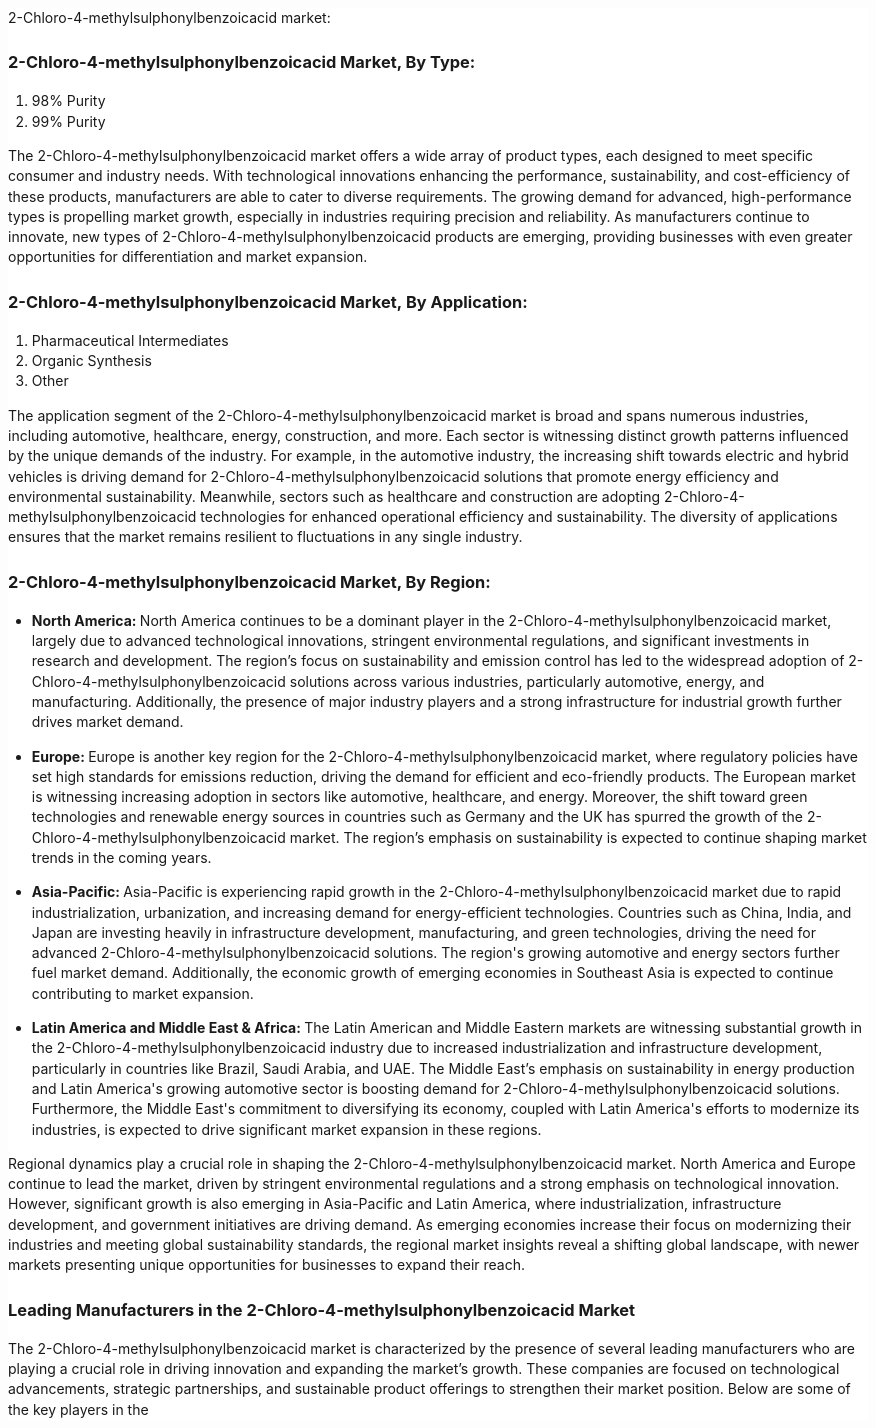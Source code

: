 2-Chloro-4-methylsulphonylbenzoicacid market:</p><h3><strong>2-Chloro-4-methylsulphonylbenzoicacid Market, By Type:<br /></strong></h3><ol><li>98% Purity<li> 99% Purity</li></ol><p>The 2-Chloro-4-methylsulphonylbenzoicacid market offers a wide array of product types, each designed to meet specific consumer and industry needs. With technological innovations enhancing the performance, sustainability, and cost-efficiency of these products, manufacturers are able to cater to diverse requirements. The growing demand for advanced, high-performance types is propelling market growth, especially in industries requiring precision and reliability. As manufacturers continue to innovate, new types of 2-Chloro-4-methylsulphonylbenzoicacid products are emerging, providing businesses with even greater opportunities for differentiation and market expansion.</p><h3>2-Chloro-4-methylsulphonylbenzoicacid Market,&nbsp;By Application:</h3><ol><li>Pharmaceutical Intermediates<li> Organic Synthesis<li> Other</li></ol><p>The application segment of the 2-Chloro-4-methylsulphonylbenzoicacid market is broad and spans numerous industries, including automotive, healthcare, energy, construction, and more. Each sector is witnessing distinct growth patterns influenced by the unique demands of the industry. For example, in the automotive industry, the increasing shift towards electric and hybrid vehicles is driving demand for 2-Chloro-4-methylsulphonylbenzoicacid solutions that promote energy efficiency and environmental sustainability. Meanwhile, sectors such as healthcare and construction are adopting 2-Chloro-4-methylsulphonylbenzoicacid technologies for enhanced operational efficiency and sustainability. The diversity of applications ensures that the market remains resilient to fluctuations in any single industry.</p><h3>2-Chloro-4-methylsulphonylbenzoicacid Market, By Region:</h3><ul><li><p><strong>North America:&nbsp;</strong>North America continues to be a dominant player in the 2-Chloro-4-methylsulphonylbenzoicacid market, largely due to advanced technological innovations, stringent environmental regulations, and significant investments in research and development. The region&rsquo;s focus on sustainability and emission control has led to the widespread adoption of 2-Chloro-4-methylsulphonylbenzoicacid solutions across various industries, particularly automotive, energy, and manufacturing. Additionally, the presence of major industry players and a strong infrastructure for industrial growth further drives market demand.</p></li><li><p><strong><strong>Europe:&nbsp;</strong></strong>Europe is another key region for the 2-Chloro-4-methylsulphonylbenzoicacid market, where regulatory policies have set high standards for emissions reduction, driving the demand for efficient and eco-friendly products. The European market is witnessing increasing adoption in sectors like automotive, healthcare, and energy. Moreover, the shift toward green technologies and renewable energy sources in countries such as Germany and the UK has spurred the growth of the 2-Chloro-4-methylsulphonylbenzoicacid market. The region&rsquo;s emphasis on sustainability is expected to continue shaping market trends in the coming years.</p></li><li><p><strong><strong>Asia-Pacific:&nbsp;</strong></strong>Asia-Pacific is experiencing rapid growth in the 2-Chloro-4-methylsulphonylbenzoicacid market due to rapid industrialization, urbanization, and increasing demand for energy-efficient technologies. Countries such as China, India, and Japan are investing heavily in infrastructure development, manufacturing, and green technologies, driving the need for advanced 2-Chloro-4-methylsulphonylbenzoicacid solutions. The region's growing automotive and energy sectors further fuel market demand. Additionally, the economic growth of emerging economies in Southeast Asia is expected to continue contributing to market expansion.</p></li><li><p><strong><strong>Latin America and Middle East &amp; Africa:&nbsp;</strong></strong>The Latin American and Middle Eastern markets are witnessing substantial growth in the 2-Chloro-4-methylsulphonylbenzoicacid industry due to increased industrialization and infrastructure development, particularly in countries like Brazil, Saudi Arabia, and UAE. The Middle East&rsquo;s emphasis on sustainability in energy production and Latin America's growing automotive sector is boosting demand for 2-Chloro-4-methylsulphonylbenzoicacid solutions. Furthermore, the Middle East's commitment to diversifying its economy, coupled with Latin America's efforts to modernize its industries, is expected to drive significant market expansion in these regions.</p></li></ul><p>Regional dynamics play a crucial role in shaping the 2-Chloro-4-methylsulphonylbenzoicacid market. North America and Europe continue to lead the market, driven by stringent environmental regulations and a strong emphasis on technological innovation. However, significant growth is also emerging in Asia-Pacific and Latin America, where industrialization, infrastructure development, and government initiatives are driving demand. As emerging economies increase their focus on modernizing their industries and meeting global sustainability standards, the regional market insights reveal a shifting global landscape, with newer markets presenting unique opportunities for businesses to expand their reach.</p><h3><strong>Leading Manufacturers in the 2-Chloro-4-methylsulphonylbenzoicacid Market</strong></h3><p>The 2-Chloro-4-methylsulphonylbenzoicacid market is characterized by the presence of several leading manufacturers who are playing a crucial role in driving innovation and expanding the market&rsquo;s growth. These companies are focused on technological advancements, strategic partnerships, and sustainable product offerings to strengthen their market position. Below are some of the key players in the